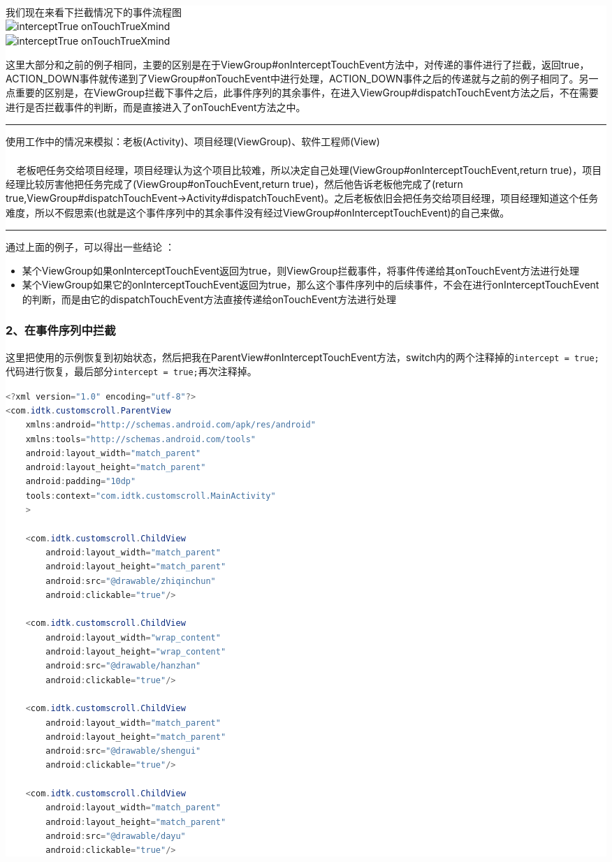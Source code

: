 我们现在来看下拦截情况下的事件流程图<br>
<img src="https://github.com/Idtk/Blog/blob/master/Image/interceptTrue onTouchTrueXmind.png" alt="interceptTrue onTouchTrueXmind" title="interceptTrue onTouchTrueXmind"/>
<br>
<img src="https://github.com/Idtk/Blog/blob/master/Image/interceptTrue onTouchTrueXmind2.png" alt="interceptTrue onTouchTrueXmind" title="interceptTrue onTouchTrueXmind"/>
<br>

这里大部分和之前的例子相同，主要的区别是在于ViewGroup#onInterceptTouchEvent方法中，对传递的事件进行了拦截，返回true，ACTION_DOWN事件就传递到了ViewGroup#onTouchEvent中进行处理，ACTION_DOWN事件之后的传递就与之前的例子相同了。另一点重要的区别是，在ViewGroup拦截下事件之后，此事件序列的其余事件，在进入ViewGroup#dispatchTouchEvent方法之后，不在需要进行是否拦截事件的判断，而是直接进入了onTouchEvent方法之中。<br>

******

使用工作中的情况来模拟：老板(Activity)、项目经理(ViewGroup)、软件工程师(View)<br>
<br>
&nbsp;&nbsp;&nbsp;&nbsp;老板吧任务交给项目经理，项目经理认为这个项目比较难，所以决定自己处理(ViewGroup#onInterceptTouchEvent,return true)，项目经理比较厉害他把任务完成了(ViewGroup#onTouchEvent,return true)，然后他告诉老板他完成了(return true,ViewGroup#dispatchTouchEvent→Activity#dispatchTouchEvent)。之后老板依旧会把任务交给项目经理，项目经理知道这个任务难度，所以不假思索(也就是这个事件序列中的其余事件没有经过ViewGroup#onInterceptTouchEvent)的自己来做。

******
通过上面的例子，可以得出一些结论 ：
* 某个ViewGroup如果onInterceptTouchEvent返回为true，则ViewGroup拦截事件，将事件传递给其onTouchEvent方法进行处理
* 某个ViewGroup如果它的onInterceptTouchEvent返回为true，那么这个事件序列中的后续事件，不会在进行onInterceptTouchEvent的判断，而是由它的dispatchTouchEvent方法直接传递给onTouchEvent方法进行处理

### 2、在事件序列中拦截

这里把使用的示例恢复到初始状态，然后把我在ParentView#onInterceptTouchEvent方法，switch内的两个注释掉的`intercept = true;`代码进行恢复，最后部分`intercept = true;`再次注释掉。<br>
```Java
<?xml version="1.0" encoding="utf-8"?>
<com.idtk.customscroll.ParentView
    xmlns:android="http://schemas.android.com/apk/res/android"
    xmlns:tools="http://schemas.android.com/tools"
    android:layout_width="match_parent"
    android:layout_height="match_parent"
    android:padding="10dp"
    tools:context="com.idtk.customscroll.MainActivity"
    >

    <com.idtk.customscroll.ChildView
        android:layout_width="match_parent"
        android:layout_height="match_parent"
        android:src="@drawable/zhiqinchun"
        android:clickable="true"/>

    <com.idtk.customscroll.ChildView
        android:layout_width="wrap_content"
        android:layout_height="wrap_content"
        android:src="@drawable/hanzhan"
        android:clickable="true"/>

    <com.idtk.customscroll.ChildView
        android:layout_width="match_parent"
        android:layout_height="match_parent"
        android:src="@drawable/shengui"
        android:clickable="true"/>

    <com.idtk.customscroll.ChildView
        android:layout_width="match_parent"
        android:layout_height="match_parent"
        android:src="@drawable/dayu"
        android:clickable="true"/>

```